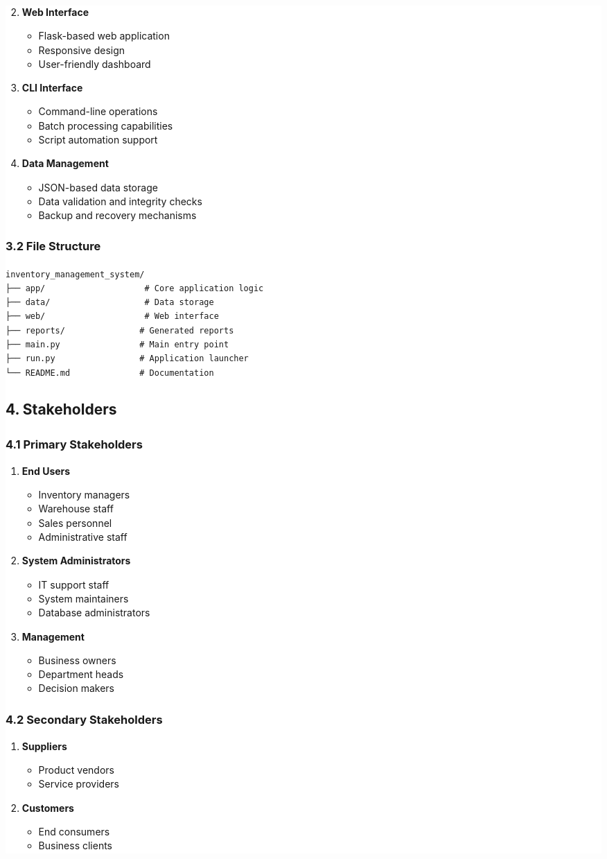 2. **Web Interface**
   - Flask-based web application
   - Responsive design
   - User-friendly dashboard

3. **CLI Interface**
   - Command-line operations
   - Batch processing capabilities
   - Script automation support

4. **Data Management**
   - JSON-based data storage
   - Data validation and integrity checks
   - Backup and recovery mechanisms

### 3.2 File Structure
```
inventory_management_system/
├── app/                    # Core application logic
├── data/                   # Data storage
├── web/                    # Web interface
├── reports/               # Generated reports
├── main.py                # Main entry point
├── run.py                 # Application launcher
└── README.md              # Documentation
```

## 4. Stakeholders

### 4.1 Primary Stakeholders
1. **End Users**
   - Inventory managers
   - Warehouse staff
   - Sales personnel
   - Administrative staff

2. **System Administrators**
   - IT support staff
   - System maintainers
   - Database administrators

3. **Management**
   - Business owners
   - Department heads
   - Decision makers

### 4.2 Secondary Stakeholders
1. **Suppliers**
   - Product vendors
   - Service providers

2. **Customers**
   - End consumers
   - Business clients
